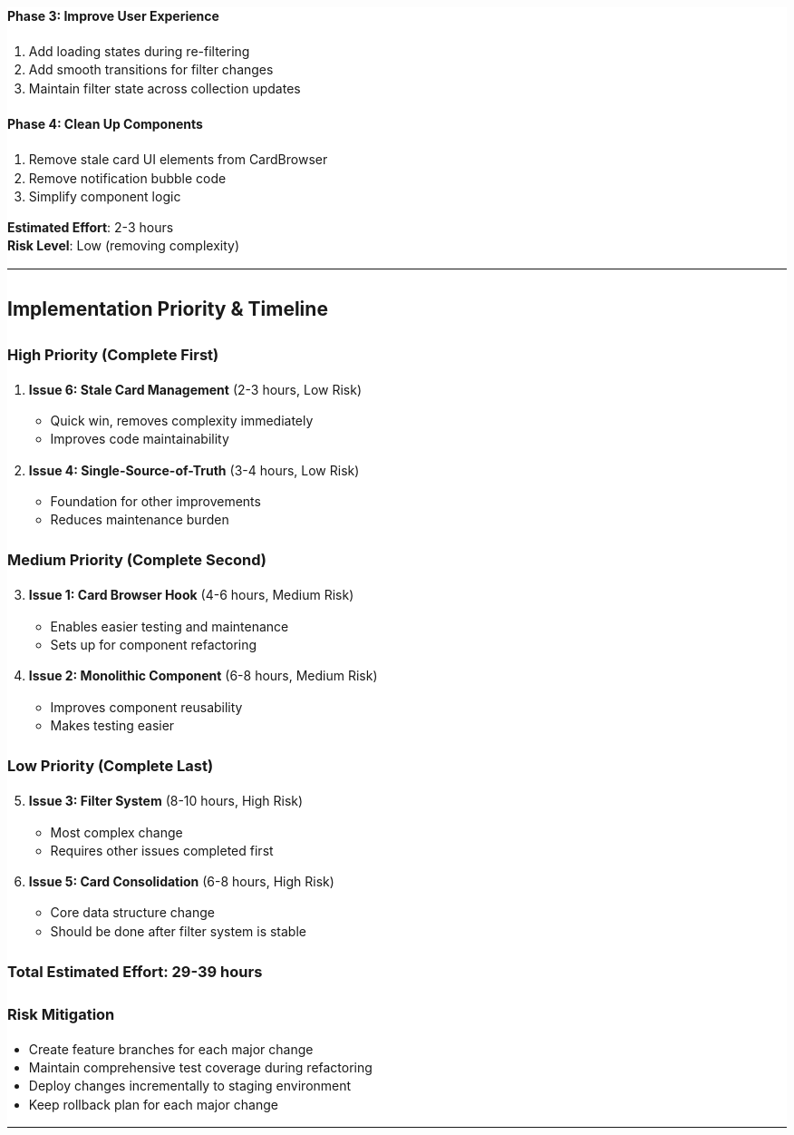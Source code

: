 #### Phase 3: Improve User Experience  
1. Add loading states during re-filtering
2. Add smooth transitions for filter changes
3. Maintain filter state across collection updates

#### Phase 4: Clean Up Components
1. Remove stale card UI elements from CardBrowser
2. Remove notification bubble code
3. Simplify component logic

**Estimated Effort**: 2-3 hours  
**Risk Level**: Low (removing complexity)

---

## Implementation Priority & Timeline

### High Priority (Complete First)
1. **Issue 6: Stale Card Management** (2-3 hours, Low Risk)
   - Quick win, removes complexity immediately
   - Improves code maintainability

2. **Issue 4: Single-Source-of-Truth** (3-4 hours, Low Risk)  
   - Foundation for other improvements
   - Reduces maintenance burden

### Medium Priority (Complete Second)
3. **Issue 1: Card Browser Hook** (4-6 hours, Medium Risk)
   - Enables easier testing and maintenance
   - Sets up for component refactoring

4. **Issue 2: Monolithic Component** (6-8 hours, Medium Risk)
   - Improves component reusability
   - Makes testing easier

### Low Priority (Complete Last)  
5. **Issue 3: Filter System** (8-10 hours, High Risk)
   - Most complex change
   - Requires other issues completed first

6. **Issue 5: Card Consolidation** (6-8 hours, High Risk)
   - Core data structure change
   - Should be done after filter system is stable

### Total Estimated Effort: 29-39 hours

### Risk Mitigation
- Create feature branches for each major change
- Maintain comprehensive test coverage during refactoring
- Deploy changes incrementally to staging environment
- Keep rollback plan for each major change

---